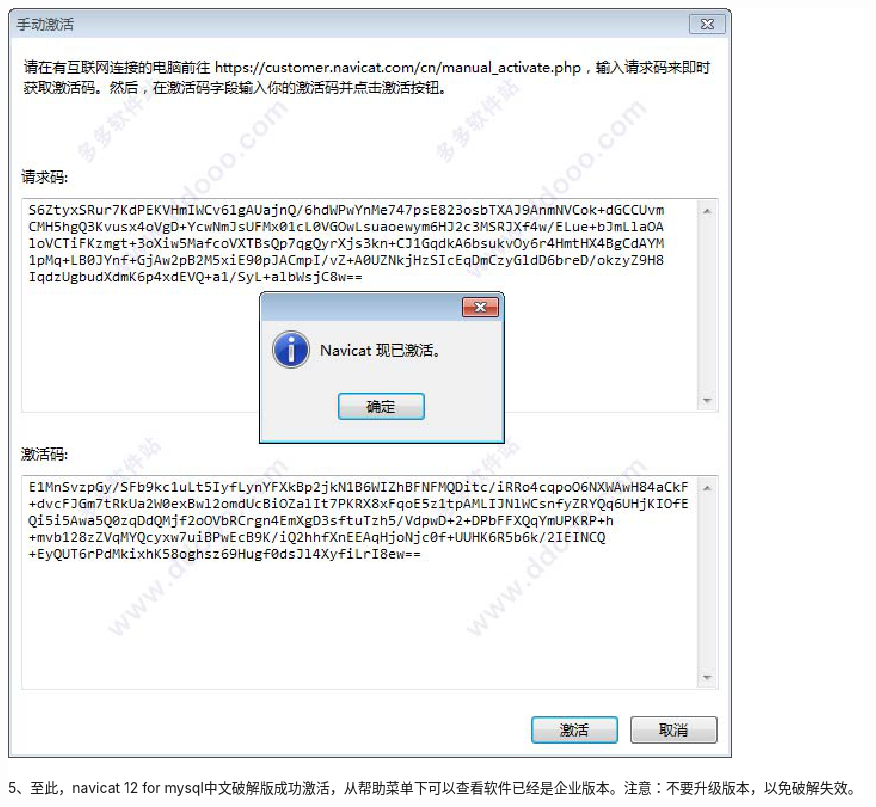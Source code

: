 ![image-20200715114902678](Java第二阶段_day01_MySQL入门.assets/image-20200715114902678.png)

5、至此，navicat 12 for mysql中文破解版成功激活，从帮助菜单下可以查看软件已经是企业版本。注意：不要升级版本，以免破解失效。
